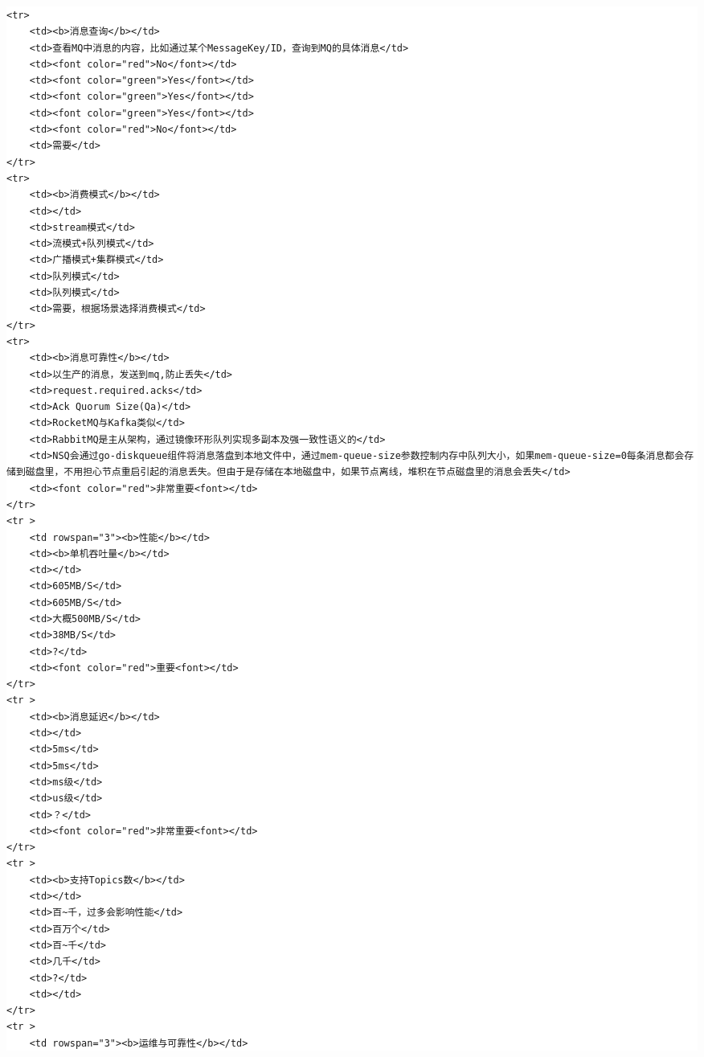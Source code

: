   	<tr>
        <td><b>消息查询</b></td>
        <td>查看MQ中消息的内容，比如通过某个MessageKey/ID，查询到MQ的具体消息</td>
        <td><font color="red">No</font></td>
        <td><font color="green">Yes</font></td>
        <td><font color="green">Yes</font></td>
        <td><font color="green">Yes</font></td>
        <td><font color="red">No</font></td>
        <td>需要</td>
  	</tr>
  	<tr>
        <td><b>消费模式</b></td>
        <td></td>
        <td>stream模式</td>
        <td>流模式+队列模式</td>
        <td>广播模式+集群模式</td>
        <td>队列模式</td>
        <td>队列模式</td>
        <td>需要，根据场景选择消费模式</td>
  	</tr>
  	<tr>
        <td><b>消息可靠性</b></td>
        <td>以生产的消息，发送到mq,防止丢失</td>
        <td>request.required.acks</td>
        <td>Ack Quorum Size(Qa)</td>
        <td>RocketMQ与Kafka类似</td>
        <td>RabbitMQ是主从架构，通过镜像环形队列实现多副本及强一致性语义的</td>
        <td>NSQ会通过go-diskqueue组件将消息落盘到本地文件中，通过mem-queue-size参数控制内存中队列大小，如果mem-queue-size=0每条消息都会存储到磁盘里，不用担心节点重启引起的消息丢失。但由于是存储在本地磁盘中，如果节点离线，堆积在节点磁盘里的消息会丢失</td>
        <td><font color="red">非常重要<font></td>
  	</tr>
    <tr >
  	    <td rowspan="3"><b>性能</b></td>
        <td><b>单机吞吐量</b></td>
        <td></td>
        <td>605MB/S</td>
        <td>605MB/S</td>
        <td>大概500MB/S</td>
        <td>38MB/S</td>
        <td>?</td>
        <td><font color="red">重要<font></td>
  	</tr>
    <tr >
        <td><b>消息延迟</b></td>
        <td></td>
        <td>5ms</td>
        <td>5ms</td>
        <td>ms级</td>
        <td>us级</td>
        <td>？</td>
        <td><font color="red">非常重要<font></td>
  	</tr>
    <tr >
        <td><b>支持Topics数</b></td>
        <td></td>
        <td>百~千，过多会影响性能</td>
        <td>百万个</td>
        <td>百~千</td>
        <td>几千</td>
        <td>?</td>
        <td></td>
  	</tr>
    <tr >
  	    <td rowspan="3"><b>运维与可靠性</b></td>